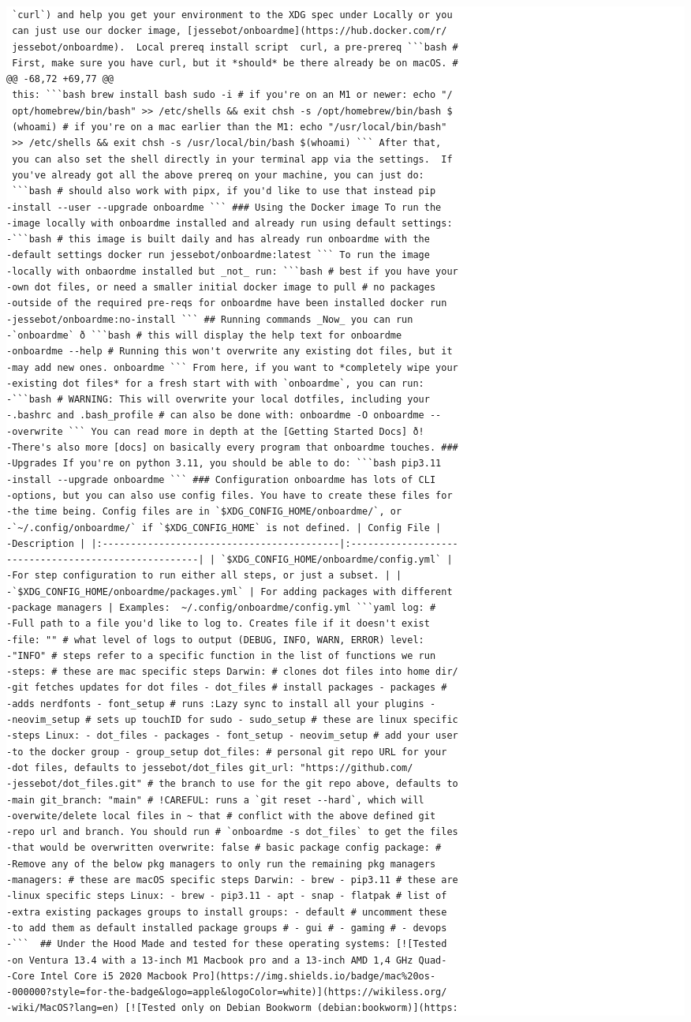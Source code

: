 ```
 `curl`) and help you get your environment to the XDG spec under Locally or you
 can just use our docker image, [jessebot/onboardme](https://hub.docker.com/r/
 jessebot/onboardme).  Local prereq install script  curl, a pre-prereq ```bash #
 First, make sure you have curl, but it *should* be there already be on macOS. #
@@ -68,72 +69,77 @@
 this: ```bash brew install bash sudo -i # if you're on an M1 or newer: echo "/
 opt/homebrew/bin/bash" >> /etc/shells && exit chsh -s /opt/homebrew/bin/bash $
 (whoami) # if you're on a mac earlier than the M1: echo "/usr/local/bin/bash"
 >> /etc/shells && exit chsh -s /usr/local/bin/bash $(whoami) ``` After that,
 you can also set the shell directly in your terminal app via the settings.  If
 you've already got all the above prereq on your machine, you can just do:
 ```bash # should also work with pipx, if you'd like to use that instead pip
-install --user --upgrade onboardme ``` ### Using the Docker image To run the
-image locally with onboardme installed and already run using default settings:
-```bash # this image is built daily and has already run onboardme with the
-default settings docker run jessebot/onboardme:latest ``` To run the image
-locally with onbaordme installed but _not_ run: ```bash # best if you have your
-own dot files, or need a smaller initial docker image to pull # no packages
-outside of the required pre-reqs for onboardme have been installed docker run
-jessebot/onboardme:no-install ``` ## Running commands _Now_ you can run
-`onboardme` ð ```bash # this will display the help text for onboardme
-onboardme --help # Running this won't overwrite any existing dot files, but it
-may add new ones. onboardme ``` From here, if you want to *completely wipe your
-existing dot files* for a fresh start with with `onboardme`, you can run:
-```bash # WARNING: This will overwrite your local dotfiles, including your
-.bashrc and .bash_profile # can also be done with: onboardme -O onboardme --
-overwrite ``` You can read more in depth at the [Getting Started Docs] ð!
-There's also more [docs] on basically every program that onboardme touches. ###
-Upgrades If you're on python 3.11, you should be able to do: ```bash pip3.11
-install --upgrade onboardme ``` ### Configuration onboardme has lots of CLI
-options, but you can also use config files. You have to create these files for
-the time being. Config files are in `$XDG_CONFIG_HOME/onboardme/`, or
-`~/.config/onboardme/` if `$XDG_CONFIG_HOME` is not defined. | Config File |
-Description | |:------------------------------------------|:-------------------
----------------------------------| | `$XDG_CONFIG_HOME/onboardme/config.yml` |
-For step configuration to run either all steps, or just a subset. | |
-`$XDG_CONFIG_HOME/onboardme/packages.yml` | For adding packages with different
-package managers | Examples:  ~/.config/onboardme/config.yml ```yaml log: #
-Full path to a file you'd like to log to. Creates file if it doesn't exist
-file: "" # what level of logs to output (DEBUG, INFO, WARN, ERROR) level:
-"INFO" # steps refer to a specific function in the list of functions we run
-steps: # these are mac specific steps Darwin: # clones dot files into home dir/
-git fetches updates for dot files - dot_files # install packages - packages #
-adds nerdfonts - font_setup # runs :Lazy sync to install all your plugins -
-neovim_setup # sets up touchID for sudo - sudo_setup # these are linux specific
-steps Linux: - dot_files - packages - font_setup - neovim_setup # add your user
-to the docker group - group_setup dot_files: # personal git repo URL for your
-dot files, defaults to jessebot/dot_files git_url: "https://github.com/
-jessebot/dot_files.git" # the branch to use for the git repo above, defaults to
-main git_branch: "main" # !CAREFUL: runs a `git reset --hard`, which will
-overwite/delete local files in ~ that # conflict with the above defined git
-repo url and branch. You should run # `onboardme -s dot_files` to get the files
-that would be overwritten overwrite: false # basic package config package: #
-Remove any of the below pkg managers to only run the remaining pkg managers
-managers: # these are macOS specific steps Darwin: - brew - pip3.11 # these are
-linux specific steps Linux: - brew - pip3.11 - apt - snap - flatpak # list of
-extra existing packages groups to install groups: - default # uncomment these
-to add them as default installed package groups # - gui # - gaming # - devops
-```  ## Under the Hood Made and tested for these operating systems: [![Tested
-on Ventura 13.4 with a 13-inch M1 Macbook pro and a 13-inch AMD 1,4 GHz Quad-
-Core Intel Core i5 2020 Macbook Pro](https://img.shields.io/badge/mac%20os-
-000000?style=for-the-badge&logo=apple&logoColor=white)](https://wikiless.org/
-wiki/MacOS?lang=en) [![Tested only on Debian Bookworm (debian:bookworm)](https:
```